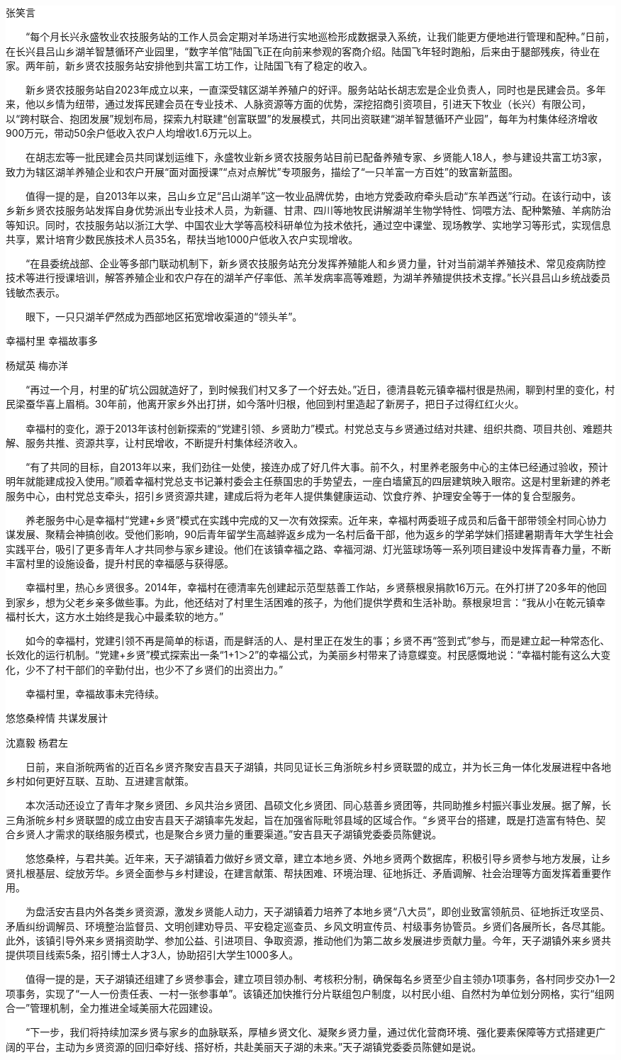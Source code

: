 张笑言

　　“每个月长兴永盛牧业农技服务站的工作人员会定期对羊场进行实地巡检形成数据录入系统，让我们能更方便地进行管理和配种。”日前，在长兴县吕山乡湖羊智慧循环产业园里，“数字羊倌”陆国飞正在向前来参观的客商介绍。陆国飞年轻时跑船，后来由于腿部残疾，待业在家。两年前，新乡贤农技服务站安排他到共富工坊工作，让陆国飞有了稳定的收入。

　　新乡贤农技服务站自2023年成立以来，一直深受辖区湖羊养殖户的好评。服务站站长胡志宏是企业负责人，同时也是民建会员。多年来，他以乡情为纽带，通过发挥民建会员在专业技术、人脉资源等方面的优势，深挖招商引资项目，引进天下牧业（长兴）有限公司，以“跨村联合、抱团发展”规划布局，探索九村联建“创富联盟”的发展模式，共同出资联建“湖羊智慧循环产业园”，每年为村集体经济增收900万元，带动50余户低收入农户人均增收1.6万元以上。

　　在胡志宏等一批民建会员共同谋划运维下，永盛牧业新乡贤农技服务站目前已配备养殖专家、乡贤能人18人，参与建设共富工坊3家，致力为辖区湖羊养殖企业和农户开展“面对面授课”“点对点解忧”专项服务，描绘了“一只羊富一方百姓”的致富新蓝图。

　　值得一提的是，自2013年以来，吕山乡立足“吕山湖羊”这一牧业品牌优势，由地方党委政府牵头启动“东羊西送”行动。在该行动中，该乡新乡贤农技服务站发挥自身优势派出专业技术人员，为新疆、甘肃、四川等地牧民讲解湖羊生物学特性、饲喂方法、配种繁殖、羊病防治等知识。同时，农技服务站以浙江大学、中国农业大学等高校科研单位为技术依托，通过空中课堂、现场教学、实地学习等形式，实现信息共享，累计培育少数民族技术人员35名，帮扶当地1000户低收入农户实现增收。

　　“在县委统战部、企业等多部门联动机制下，新乡贤农技服务站充分发挥养殖能人和乡贤力量，针对当前湖羊养殖技术、常见疫病防控技术等进行授课培训，解答养殖企业和农户存在的湖羊产仔率低、羔羊发病率高等难题，为湖羊养殖提供技术支撑。”长兴县吕山乡统战委员钱敏杰表示。

　　眼下，一只只湖羊俨然成为西部地区拓宽增收渠道的“领头羊”。

幸福村里 幸福故事多

杨斌英 梅亦洋

　　“再过一个月，村里的矿坑公园就造好了，到时候我们村又多了一个好去处。”近日，德清县乾元镇幸福村很是热闹，聊到村里的变化，村民梁蚕华喜上眉梢。30年前，他离开家乡外出打拼，如今落叶归根，他回到村里造起了新房子，把日子过得红红火火。

　　幸福村的变化，源于2013年该村创新探索的“党建引领、乡贤助力”模式。村党总支与乡贤通过结对共建、组织共商、项目共创、难题共解、服务共推、资源共享，让村民增收，不断提升村集体经济收入。

　　“有了共同的目标，自2013年以来，我们劲往一处使，接连办成了好几件大事。前不久，村里养老服务中心的主体已经通过验收，预计明年就能建成投入使用。”顺着幸福村党总支书记兼村委会主任蔡国忠的手势望去，一座白墙黛瓦的四层建筑映入眼帘。这是村里新建的养老服务中心，由村党总支牵头，招引乡贤资源共建，建成后将为老年人提供集健康运动、饮食疗养、护理安全等于一体的复合型服务。

　　养老服务中心是幸福村“党建+乡贤”模式在实践中完成的又一次有效探索。近年来，幸福村两委班子成员和后备干部带领全村同心协力谋发展、聚精会神搞创收。受他们影响，90后青年留学生高越骅返乡成为一名村后备干部，他为返乡的学弟学妹们搭建暑期青年大学生社会实践平台，吸引了更多青年人才共同参与家乡建设。他们在该镇幸福之路、幸福河湖、灯光篮球场等一系列项目建设中发挥青春力量，不断丰富村里的设施设备，提升村民的幸福感与获得感。

　　幸福村里，热心乡贤很多。2014年，幸福村在德清率先创建起示范型慈善工作站，乡贤蔡根泉捐款16万元。在外打拼了20多年的他回到家乡，想为父老乡亲多做些事。为此，他还结对了村里生活困难的孩子，为他们提供学费和生活补助。蔡根泉坦言：“我从小在乾元镇幸福村长大，这方水土始终是我心中最柔软的地方。”

　　如今的幸福村，党建引领不再是简单的标语，而是鲜活的人、是村里正在发生的事；乡贤不再“签到式”参与，而是建立起一种常态化、长效化的运行机制。“党建+乡贤”模式探索出一条“1+1＞2”的幸福公式，为美丽乡村带来了诗意蝶变。村民感慨地说：“幸福村能有这么大变化，少不了村干部们的辛勤付出，也少不了乡贤们的出资出力。”

　　幸福村里，幸福故事未完待续。

悠悠桑梓情 共谋发展计

沈嘉毅 杨君左

　　日前，来自浙皖两省的近百名乡贤齐聚安吉县天子湖镇，共同见证长三角浙皖乡村乡贤联盟的成立，并为长三角一体化发展进程中各地乡村如何更好互联、互助、互进建言献策。

　　本次活动还设立了青年才聚乡贤团、乡风共治乡贤团、昌硕文化乡贤团、同心慈善乡贤团等，共同助推乡村振兴事业发展。据了解，长三角浙皖乡村乡贤联盟的成立由安吉县天子湖镇率先发起，旨在加强省际毗邻县域的区域合作。“乡贤平台的搭建，既是打造富有特色、契合乡贤人才需求的联络服务模式，也是聚合乡贤力量的重要渠道。”安吉县天子湖镇党委委员陈健说。

　　悠悠桑梓，与君共美。近年来，天子湖镇着力做好乡贤文章，建立本地乡贤、外地乡贤两个数据库，积极引导乡贤参与地方发展，让乡贤扎根基层、绽放芳华。乡贤全面参与乡村建设，在建言献策、帮扶困难、环境治理、征地拆迁、矛盾调解、社会治理等方面发挥着重要作用。

　　为盘活安吉县内外各类乡贤资源，激发乡贤能人动力，天子湖镇着力培养了本地乡贤“八大员”，即创业致富领航员、征地拆迁攻坚员、矛盾纠纷调解员、环境整治监督员、文明创建劝导员、平安稳定巡查员、乡风文明宣传员、村级事务协管员。乡贤们各展所长，各尽其能。此外，该镇引导外来乡贤捐资助学、参加公益、引进项目、争取资源，推动他们为第二故乡发展进步贡献力量。今年，天子湖镇外来乡贤共提供项目线索5条，招引博士人才3人，协助招引大学生1000多人。

　　值得一提的是，天子湖镇还组建了乡贤参事会，建立项目领办制、考核积分制，确保每名乡贤至少自主领办1项事务，各村同步交办1—2项事务，实现了“一人一份责任表、一村一张参事单”。该镇还加快推行分片联组包户制度，以村民小组、自然村为单位划分网格，实行“组网合一”管理机制，全力推进全域美丽大花园建设。

　　“下一步，我们将持续加深乡贤与家乡的血脉联系，厚植乡贤文化、凝聚乡贤力量，通过优化营商环境、强化要素保障等方式搭建更广阔的平台，主动为乡贤资源的回归牵好线、搭好桥，共赴美丽天子湖的未来。”天子湖镇党委委员陈健如是说。